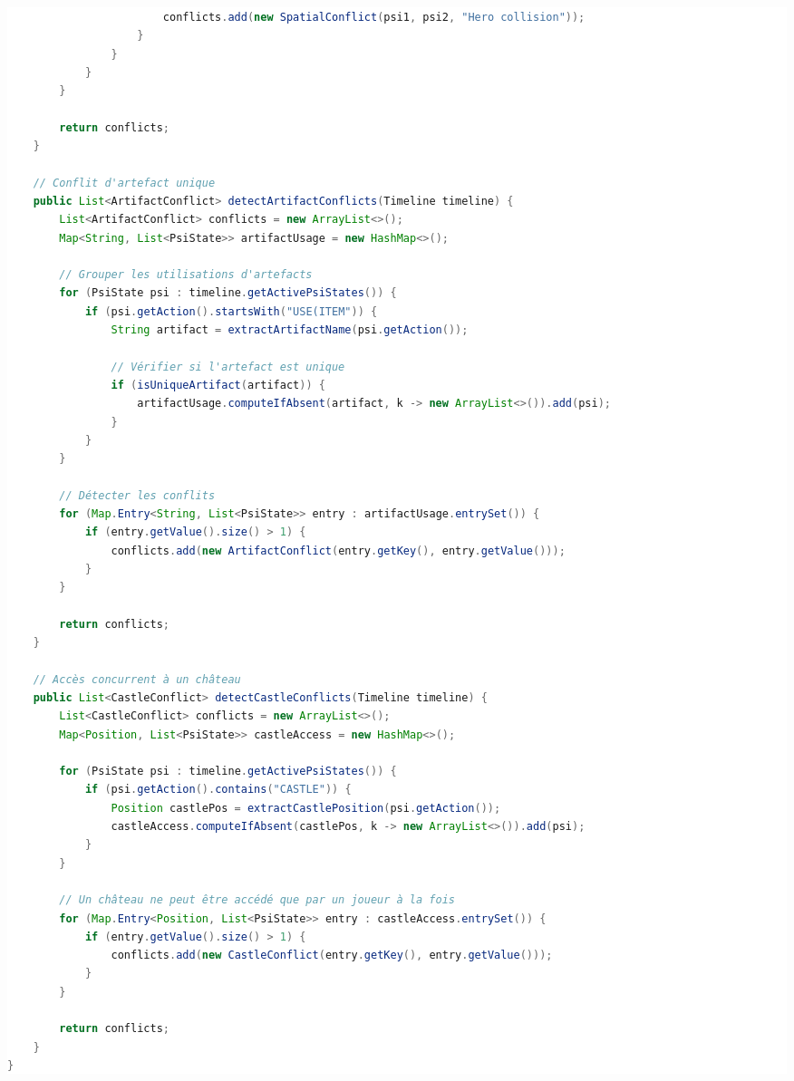 ```java
                        conflicts.add(new SpatialConflict(psi1, psi2, "Hero collision"));
                    }
                }
            }
        }
        
        return conflicts;
    }
    
    // Conflit d'artefact unique
    public List<ArtifactConflict> detectArtifactConflicts(Timeline timeline) {
        List<ArtifactConflict> conflicts = new ArrayList<>();
        Map<String, List<PsiState>> artifactUsage = new HashMap<>();
        
        // Grouper les utilisations d'artefacts
        for (PsiState psi : timeline.getActivePsiStates()) {
            if (psi.getAction().startsWith("USE(ITEM")) {
                String artifact = extractArtifactName(psi.getAction());
                
                // Vérifier si l'artefact est unique
                if (isUniqueArtifact(artifact)) {
                    artifactUsage.computeIfAbsent(artifact, k -> new ArrayList<>()).add(psi);
                }
            }
        }
        
        // Détecter les conflits
        for (Map.Entry<String, List<PsiState>> entry : artifactUsage.entrySet()) {
            if (entry.getValue().size() > 1) {
                conflicts.add(new ArtifactConflict(entry.getKey(), entry.getValue()));
            }
        }
        
        return conflicts;
    }
    
    // Accès concurrent à un château
    public List<CastleConflict> detectCastleConflicts(Timeline timeline) {
        List<CastleConflict> conflicts = new ArrayList<>();
        Map<Position, List<PsiState>> castleAccess = new HashMap<>();
        
        for (PsiState psi : timeline.getActivePsiStates()) {
            if (psi.getAction().contains("CASTLE")) {
                Position castlePos = extractCastlePosition(psi.getAction());
                castleAccess.computeIfAbsent(castlePos, k -> new ArrayList<>()).add(psi);
            }
        }
        
        // Un château ne peut être accédé que par un joueur à la fois
        for (Map.Entry<Position, List<PsiState>> entry : castleAccess.entrySet()) {
            if (entry.getValue().size() > 1) {
                conflicts.add(new CastleConflict(entry.getKey(), entry.getValue()));
            }
        }
        
        return conflicts;
    }
}
```

